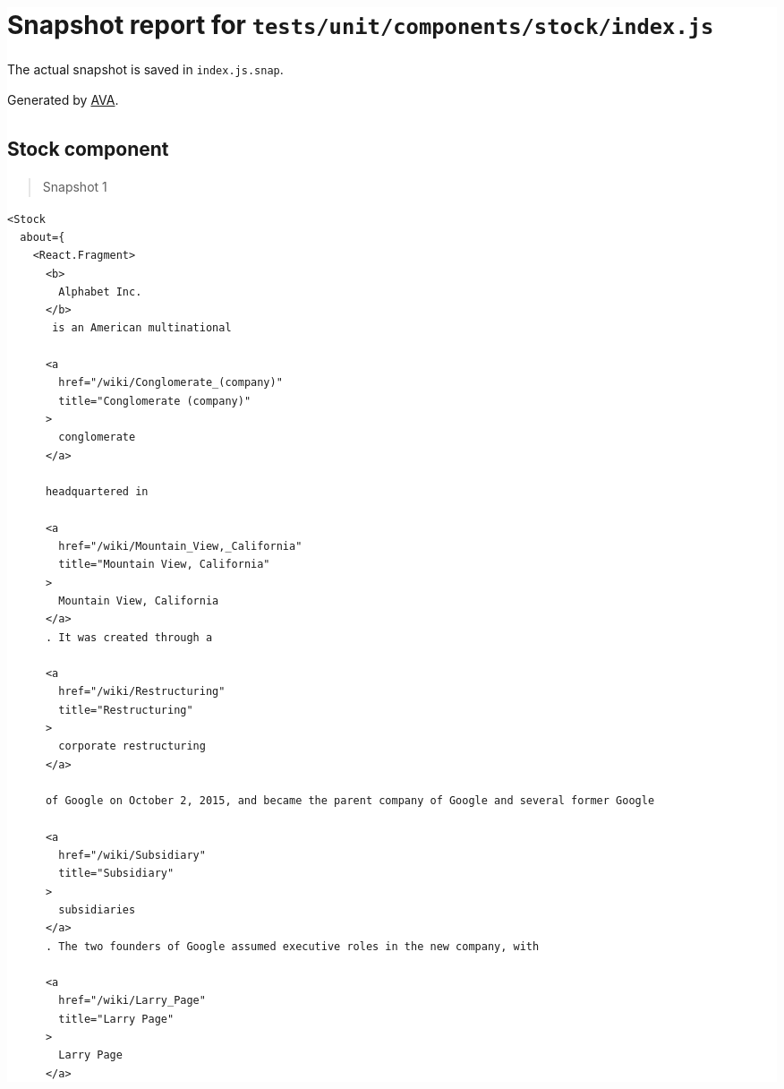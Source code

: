 # Snapshot report for `tests/unit/components/stock/index.js`

The actual snapshot is saved in `index.js.snap`.

Generated by [AVA](https://avajs.dev).

## Stock component

> Snapshot 1

    <Stock
      about={
        <React.Fragment>
          <b>
            Alphabet Inc.
          </b>
           is an American multinational
       
          <a
            href="/wiki/Conglomerate_(company)"
            title="Conglomerate (company)"
          >
            conglomerate
          </a>
       
          headquartered in
       
          <a
            href="/wiki/Mountain_View,_California"
            title="Mountain View, California"
          >
            Mountain View, California
          </a>
          . It was created through a
       
          <a
            href="/wiki/Restructuring"
            title="Restructuring"
          >
            corporate restructuring
          </a>
       
          of Google on October 2, 2015, and became the parent company of Google and several former Google
       
          <a
            href="/wiki/Subsidiary"
            title="Subsidiary"
          >
            subsidiaries
          </a>
          . The two founders of Google assumed executive roles in the new company, with
       
          <a
            href="/wiki/Larry_Page"
            title="Larry Page"
          >
            Larry Page
          </a>
       